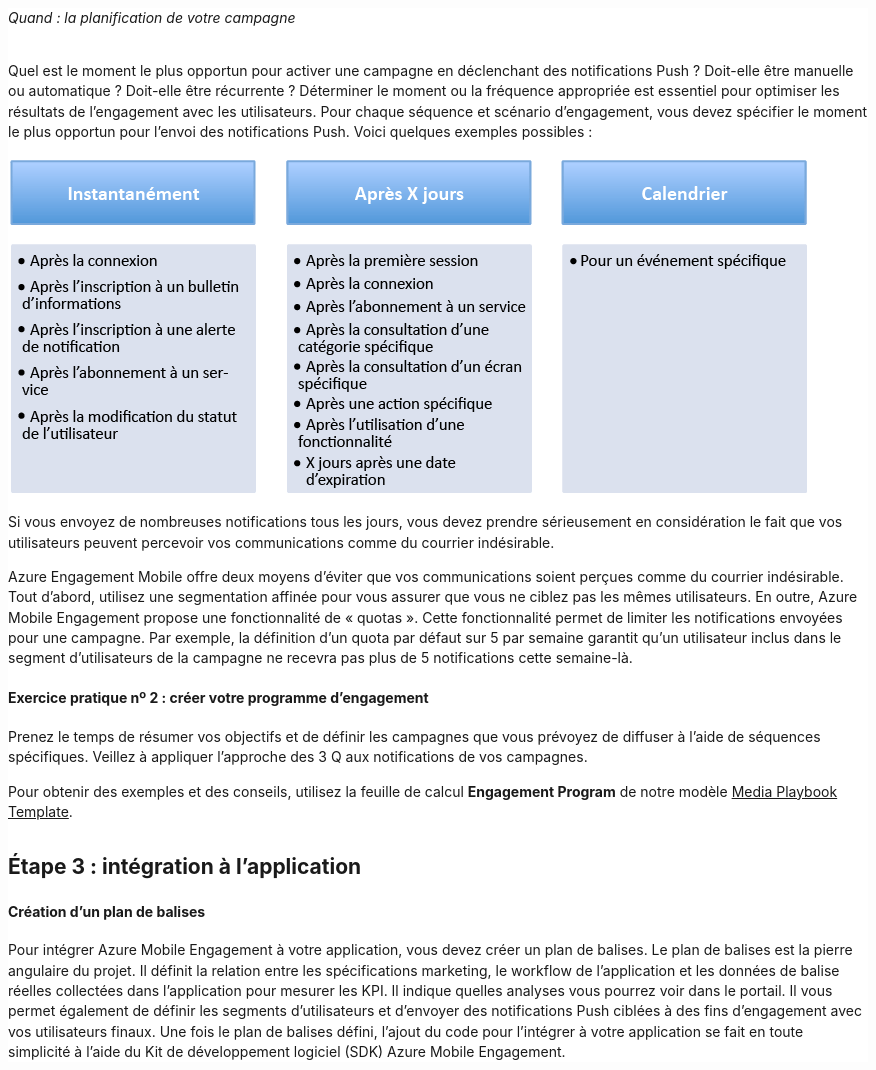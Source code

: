 ###### <a name="when-the-timing-of-your-campaign"></a>Quand : la planification de votre campagne
Quel est le moment le plus opportun pour activer une campagne en déclenchant des notifications Push ? Doit-elle être manuelle ou automatique ? Doit-elle être récurrente ? Déterminer le moment ou la fréquence appropriée est essentiel pour optimiser les résultats de l’engagement avec les utilisateurs. Pour chaque séquence et scénario d’engagement, vous devez spécifier le moment le plus opportun pour l’envoi des notifications Push. Voici quelques exemples possibles :

![](./media/mobile-engagement-getting-started-best-practices/campaign-timing-examples.png)

Si vous envoyez de nombreuses notifications tous les jours, vous devez prendre sérieusement en considération le fait que vos utilisateurs peuvent percevoir vos communications comme du courrier indésirable. 

Azure Engagement Mobile offre deux moyens d’éviter que vos communications soient perçues comme du courrier indésirable. Tout d’abord, utilisez une segmentation affinée pour vous assurer que vous ne ciblez pas les mêmes utilisateurs. En outre, Azure Mobile Engagement propose une fonctionnalité de « quotas ». Cette fonctionnalité permet de limiter les notifications envoyées pour une campagne. Par exemple, la définition d’un quota par défaut sur 5 par semaine garantit qu’un utilisateur inclus dans le segment d’utilisateurs de la campagne ne recevra pas plus de 5 notifications cette semaine-là.

#### <a name="playbook-exercise-2-create-your-engagement-program"></a>Exercice pratique nº 2 : créer votre programme d’engagement
Prenez le temps de résumer vos objectifs et de définir les campagnes que vous prévoyez de diffuser à l’aide de séquences spécifiques. Veillez à appliquer l’approche des 3 Q aux notifications de vos campagnes. 

Pour obtenir des exemples et des conseils, utilisez la feuille de calcul **Engagement Program** de notre modèle [Media Playbook Template][Media Playbook link].

## <a name="step-3-app-integration"></a>Étape 3 : intégration à l’application
#### <a name="create-a-tag-plan"></a>Création d’un plan de balises
Pour intégrer Azure Mobile Engagement à votre application, vous devez créer un plan de balises. Le plan de balises est la pierre angulaire du projet. Il définit la relation entre les spécifications marketing, le workflow de l’application et les données de balise réelles collectées dans l’application pour mesurer les KPI. Il indique quelles analyses vous pourrez voir dans le portail. Il vous permet également de définir les segments d’utilisateurs et d’envoyer des notifications Push ciblées à des fins d’engagement avec vos utilisateurs finaux. Une fois le plan de balises défini, l’ajout du code pour l’intégrer à votre application se fait en toute simplicité à l’aide du Kit de développement logiciel (SDK) Azure Mobile Engagement.


[Media Playbook link]: https://github.com/Azure/azure-mobile-engagement-samples/tree/master/Playbooks